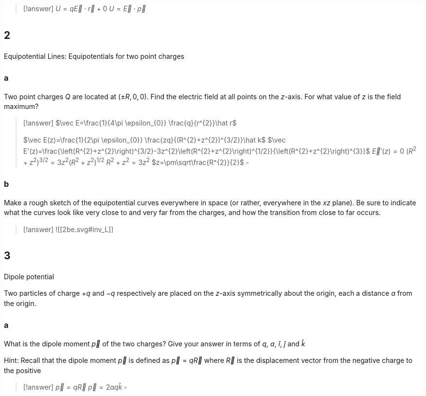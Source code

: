 > [!answer]
> $U=q\vec E\cdot \vec r+0$
> $U=\vec E\cdot \vec p$

## 2

Equipotential Lines: Equipotentials for two point charges

### a

Two point charges $Q$ are located at $(\pm R, 0, 0)$. Find the electric field at all points on the $z$-axis. For what value of $z$ is the field maximum?

> [!answer]
> $\vec E=\frac{1}{4\pi \epsilon_{0}} \frac{q}{r^{2}}\hat r$
> 
> $\vec E(z)=\frac{1}{2\pi \epsilon_{0}} \frac{zq}{(R^{2}+z^{2})^{3/2}}\hat k$
> $\vec E'(z)=\frac{\left(R^{2}+z^{2}\right)^{3/2}-3z^{2}\left(R^{2}+z^{2}\right)^{1/2}}{\left(R^{2}+z^{2}\right)^{3}}$
> $\vec E'(z)=0$
> $\left(R^{2}+z^{2}\right)^{3/2}=3z^{2}\left(R^{2}+z^{2}\right)^{1/2}$
> $R^{2}+z^{2}=3z^{2}$
> $z=\pm\sqrt\frac{R^{2}}{2}$
> $\square$

### b

Make a rough sketch of the equipotential curves everywhere in space (or rather, everywhere in the $xz$ plane). Be sure to indicate what the curves look like very close to and very far from the charges, and how the transition from close to far occurs.

> [!answer]
> ![[2be.svg#inv_L]]

## 3

Dipole potential

Two particles of charge $+q$ and $-q$ respectively are placed on the $z$-axis symmetrically about the origin, each a distance $a$ from the origin.

### a

What is the dipole moment $\vec p$ of the two charges? Give your answer in terms of $q$, $a$, $\hat i$, $\hat j$ and $\hat k$

Hint: Recall that the dipole moment $\vec p$ is defined as $\vec p = q\vec R$ where $\vec R$ is the displacement vector from the negative charge to the positive

> [!answer]
> $\vec p=q\vec R$
> $\vec p=2aq\hat k$
> $\square$
